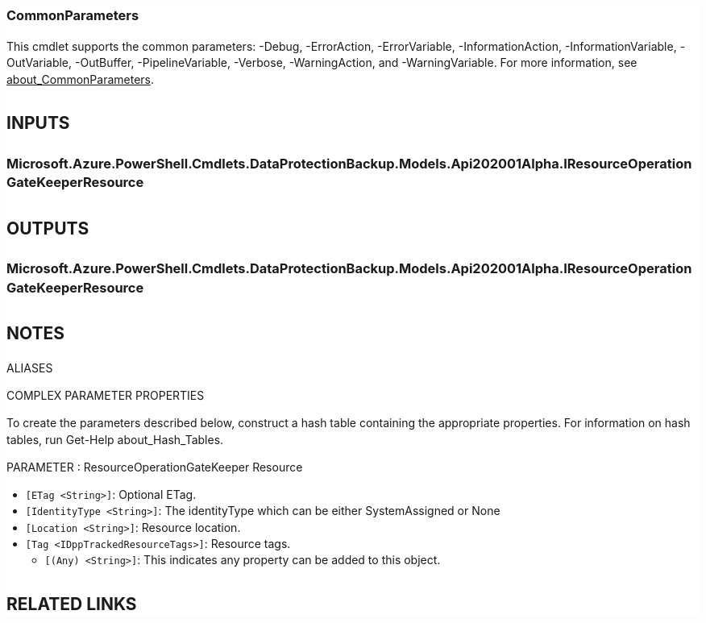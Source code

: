 ### CommonParameters
This cmdlet supports the common parameters: -Debug, -ErrorAction, -ErrorVariable, -InformationAction, -InformationVariable, -OutVariable, -OutBuffer, -PipelineVariable, -Verbose, -WarningAction, and -WarningVariable. For more information, see [about_CommonParameters](http://go.microsoft.com/fwlink/?LinkID=113216).

## INPUTS

### Microsoft.Azure.PowerShell.Cmdlets.DataProtectionBackup.Models.Api202001Alpha.IResourceOperationGateKeeperResource

## OUTPUTS

### Microsoft.Azure.PowerShell.Cmdlets.DataProtectionBackup.Models.Api202001Alpha.IResourceOperationGateKeeperResource

## NOTES

ALIASES

COMPLEX PARAMETER PROPERTIES

To create the parameters described below, construct a hash table containing the appropriate properties. For information on hash tables, run Get-Help about_Hash_Tables.


PARAMETER <IResourceOperationGateKeeperResource>: ResourceOperationGateKeeper Resource
  - `[ETag <String>]`: Optional ETag.
  - `[IdentityType <String>]`: The identityType which can be either SystemAssigned or None
  - `[Location <String>]`: Resource location.
  - `[Tag <IDppTrackedResourceTags>]`: Resource tags.
    - `[(Any) <String>]`: This indicates any property can be added to this object.

## RELATED LINKS

